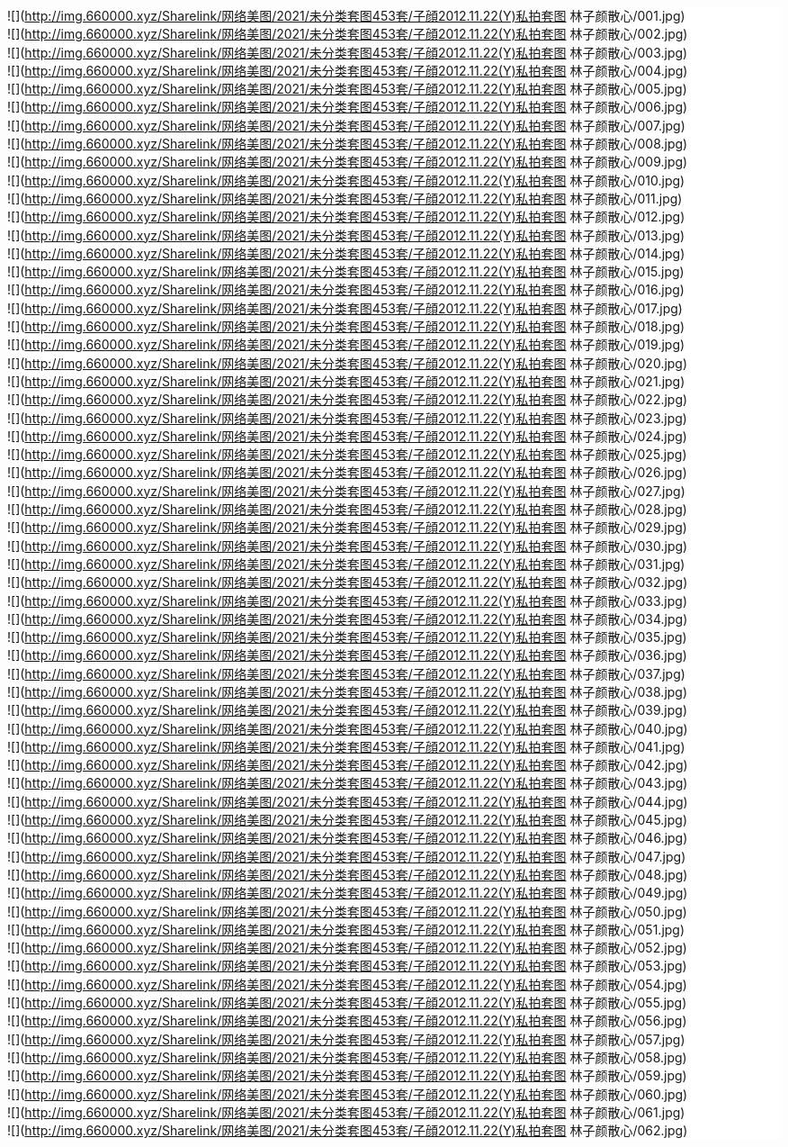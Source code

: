  ![](http://img.660000.xyz/Sharelink/网络美图/2021/未分类套图453套/子顔2012.11.22(Y)私拍套图 林子颜散心/001.jpg) <br>![](http://img.660000.xyz/Sharelink/网络美图/2021/未分类套图453套/子顔2012.11.22(Y)私拍套图 林子颜散心/002.jpg) <br>![](http://img.660000.xyz/Sharelink/网络美图/2021/未分类套图453套/子顔2012.11.22(Y)私拍套图 林子颜散心/003.jpg) <br>![](http://img.660000.xyz/Sharelink/网络美图/2021/未分类套图453套/子顔2012.11.22(Y)私拍套图 林子颜散心/004.jpg) <br>![](http://img.660000.xyz/Sharelink/网络美图/2021/未分类套图453套/子顔2012.11.22(Y)私拍套图 林子颜散心/005.jpg) <br>![](http://img.660000.xyz/Sharelink/网络美图/2021/未分类套图453套/子顔2012.11.22(Y)私拍套图 林子颜散心/006.jpg) <br>![](http://img.660000.xyz/Sharelink/网络美图/2021/未分类套图453套/子顔2012.11.22(Y)私拍套图 林子颜散心/007.jpg) <br>![](http://img.660000.xyz/Sharelink/网络美图/2021/未分类套图453套/子顔2012.11.22(Y)私拍套图 林子颜散心/008.jpg) <br>![](http://img.660000.xyz/Sharelink/网络美图/2021/未分类套图453套/子顔2012.11.22(Y)私拍套图 林子颜散心/009.jpg) <br>![](http://img.660000.xyz/Sharelink/网络美图/2021/未分类套图453套/子顔2012.11.22(Y)私拍套图 林子颜散心/010.jpg) <br>![](http://img.660000.xyz/Sharelink/网络美图/2021/未分类套图453套/子顔2012.11.22(Y)私拍套图 林子颜散心/011.jpg) <br>![](http://img.660000.xyz/Sharelink/网络美图/2021/未分类套图453套/子顔2012.11.22(Y)私拍套图 林子颜散心/012.jpg) <br>![](http://img.660000.xyz/Sharelink/网络美图/2021/未分类套图453套/子顔2012.11.22(Y)私拍套图 林子颜散心/013.jpg) <br>![](http://img.660000.xyz/Sharelink/网络美图/2021/未分类套图453套/子顔2012.11.22(Y)私拍套图 林子颜散心/014.jpg) <br>![](http://img.660000.xyz/Sharelink/网络美图/2021/未分类套图453套/子顔2012.11.22(Y)私拍套图 林子颜散心/015.jpg) <br>![](http://img.660000.xyz/Sharelink/网络美图/2021/未分类套图453套/子顔2012.11.22(Y)私拍套图 林子颜散心/016.jpg) <br>![](http://img.660000.xyz/Sharelink/网络美图/2021/未分类套图453套/子顔2012.11.22(Y)私拍套图 林子颜散心/017.jpg) <br>![](http://img.660000.xyz/Sharelink/网络美图/2021/未分类套图453套/子顔2012.11.22(Y)私拍套图 林子颜散心/018.jpg) <br>![](http://img.660000.xyz/Sharelink/网络美图/2021/未分类套图453套/子顔2012.11.22(Y)私拍套图 林子颜散心/019.jpg) <br>![](http://img.660000.xyz/Sharelink/网络美图/2021/未分类套图453套/子顔2012.11.22(Y)私拍套图 林子颜散心/020.jpg) <br>![](http://img.660000.xyz/Sharelink/网络美图/2021/未分类套图453套/子顔2012.11.22(Y)私拍套图 林子颜散心/021.jpg) <br>![](http://img.660000.xyz/Sharelink/网络美图/2021/未分类套图453套/子顔2012.11.22(Y)私拍套图 林子颜散心/022.jpg) <br>![](http://img.660000.xyz/Sharelink/网络美图/2021/未分类套图453套/子顔2012.11.22(Y)私拍套图 林子颜散心/023.jpg) <br>![](http://img.660000.xyz/Sharelink/网络美图/2021/未分类套图453套/子顔2012.11.22(Y)私拍套图 林子颜散心/024.jpg) <br>![](http://img.660000.xyz/Sharelink/网络美图/2021/未分类套图453套/子顔2012.11.22(Y)私拍套图 林子颜散心/025.jpg) <br>![](http://img.660000.xyz/Sharelink/网络美图/2021/未分类套图453套/子顔2012.11.22(Y)私拍套图 林子颜散心/026.jpg) <br>![](http://img.660000.xyz/Sharelink/网络美图/2021/未分类套图453套/子顔2012.11.22(Y)私拍套图 林子颜散心/027.jpg) <br>![](http://img.660000.xyz/Sharelink/网络美图/2021/未分类套图453套/子顔2012.11.22(Y)私拍套图 林子颜散心/028.jpg) <br>![](http://img.660000.xyz/Sharelink/网络美图/2021/未分类套图453套/子顔2012.11.22(Y)私拍套图 林子颜散心/029.jpg) <br>![](http://img.660000.xyz/Sharelink/网络美图/2021/未分类套图453套/子顔2012.11.22(Y)私拍套图 林子颜散心/030.jpg) <br>![](http://img.660000.xyz/Sharelink/网络美图/2021/未分类套图453套/子顔2012.11.22(Y)私拍套图 林子颜散心/031.jpg) <br>![](http://img.660000.xyz/Sharelink/网络美图/2021/未分类套图453套/子顔2012.11.22(Y)私拍套图 林子颜散心/032.jpg) <br>![](http://img.660000.xyz/Sharelink/网络美图/2021/未分类套图453套/子顔2012.11.22(Y)私拍套图 林子颜散心/033.jpg) <br>![](http://img.660000.xyz/Sharelink/网络美图/2021/未分类套图453套/子顔2012.11.22(Y)私拍套图 林子颜散心/034.jpg) <br>![](http://img.660000.xyz/Sharelink/网络美图/2021/未分类套图453套/子顔2012.11.22(Y)私拍套图 林子颜散心/035.jpg) <br>![](http://img.660000.xyz/Sharelink/网络美图/2021/未分类套图453套/子顔2012.11.22(Y)私拍套图 林子颜散心/036.jpg) <br>![](http://img.660000.xyz/Sharelink/网络美图/2021/未分类套图453套/子顔2012.11.22(Y)私拍套图 林子颜散心/037.jpg) <br>![](http://img.660000.xyz/Sharelink/网络美图/2021/未分类套图453套/子顔2012.11.22(Y)私拍套图 林子颜散心/038.jpg) <br>![](http://img.660000.xyz/Sharelink/网络美图/2021/未分类套图453套/子顔2012.11.22(Y)私拍套图 林子颜散心/039.jpg) <br>![](http://img.660000.xyz/Sharelink/网络美图/2021/未分类套图453套/子顔2012.11.22(Y)私拍套图 林子颜散心/040.jpg) <br>![](http://img.660000.xyz/Sharelink/网络美图/2021/未分类套图453套/子顔2012.11.22(Y)私拍套图 林子颜散心/041.jpg) <br>![](http://img.660000.xyz/Sharelink/网络美图/2021/未分类套图453套/子顔2012.11.22(Y)私拍套图 林子颜散心/042.jpg) <br>![](http://img.660000.xyz/Sharelink/网络美图/2021/未分类套图453套/子顔2012.11.22(Y)私拍套图 林子颜散心/043.jpg) <br>![](http://img.660000.xyz/Sharelink/网络美图/2021/未分类套图453套/子顔2012.11.22(Y)私拍套图 林子颜散心/044.jpg) <br>![](http://img.660000.xyz/Sharelink/网络美图/2021/未分类套图453套/子顔2012.11.22(Y)私拍套图 林子颜散心/045.jpg) <br>![](http://img.660000.xyz/Sharelink/网络美图/2021/未分类套图453套/子顔2012.11.22(Y)私拍套图 林子颜散心/046.jpg) <br>![](http://img.660000.xyz/Sharelink/网络美图/2021/未分类套图453套/子顔2012.11.22(Y)私拍套图 林子颜散心/047.jpg) <br>![](http://img.660000.xyz/Sharelink/网络美图/2021/未分类套图453套/子顔2012.11.22(Y)私拍套图 林子颜散心/048.jpg) <br>![](http://img.660000.xyz/Sharelink/网络美图/2021/未分类套图453套/子顔2012.11.22(Y)私拍套图 林子颜散心/049.jpg) <br>![](http://img.660000.xyz/Sharelink/网络美图/2021/未分类套图453套/子顔2012.11.22(Y)私拍套图 林子颜散心/050.jpg) <br>![](http://img.660000.xyz/Sharelink/网络美图/2021/未分类套图453套/子顔2012.11.22(Y)私拍套图 林子颜散心/051.jpg) <br>![](http://img.660000.xyz/Sharelink/网络美图/2021/未分类套图453套/子顔2012.11.22(Y)私拍套图 林子颜散心/052.jpg) <br>![](http://img.660000.xyz/Sharelink/网络美图/2021/未分类套图453套/子顔2012.11.22(Y)私拍套图 林子颜散心/053.jpg) <br>![](http://img.660000.xyz/Sharelink/网络美图/2021/未分类套图453套/子顔2012.11.22(Y)私拍套图 林子颜散心/054.jpg) <br>![](http://img.660000.xyz/Sharelink/网络美图/2021/未分类套图453套/子顔2012.11.22(Y)私拍套图 林子颜散心/055.jpg) <br>![](http://img.660000.xyz/Sharelink/网络美图/2021/未分类套图453套/子顔2012.11.22(Y)私拍套图 林子颜散心/056.jpg) <br>![](http://img.660000.xyz/Sharelink/网络美图/2021/未分类套图453套/子顔2012.11.22(Y)私拍套图 林子颜散心/057.jpg) <br>![](http://img.660000.xyz/Sharelink/网络美图/2021/未分类套图453套/子顔2012.11.22(Y)私拍套图 林子颜散心/058.jpg) <br>![](http://img.660000.xyz/Sharelink/网络美图/2021/未分类套图453套/子顔2012.11.22(Y)私拍套图 林子颜散心/059.jpg) <br>![](http://img.660000.xyz/Sharelink/网络美图/2021/未分类套图453套/子顔2012.11.22(Y)私拍套图 林子颜散心/060.jpg) <br>![](http://img.660000.xyz/Sharelink/网络美图/2021/未分类套图453套/子顔2012.11.22(Y)私拍套图 林子颜散心/061.jpg) <br>![](http://img.660000.xyz/Sharelink/网络美图/2021/未分类套图453套/子顔2012.11.22(Y)私拍套图 林子颜散心/062.jpg)